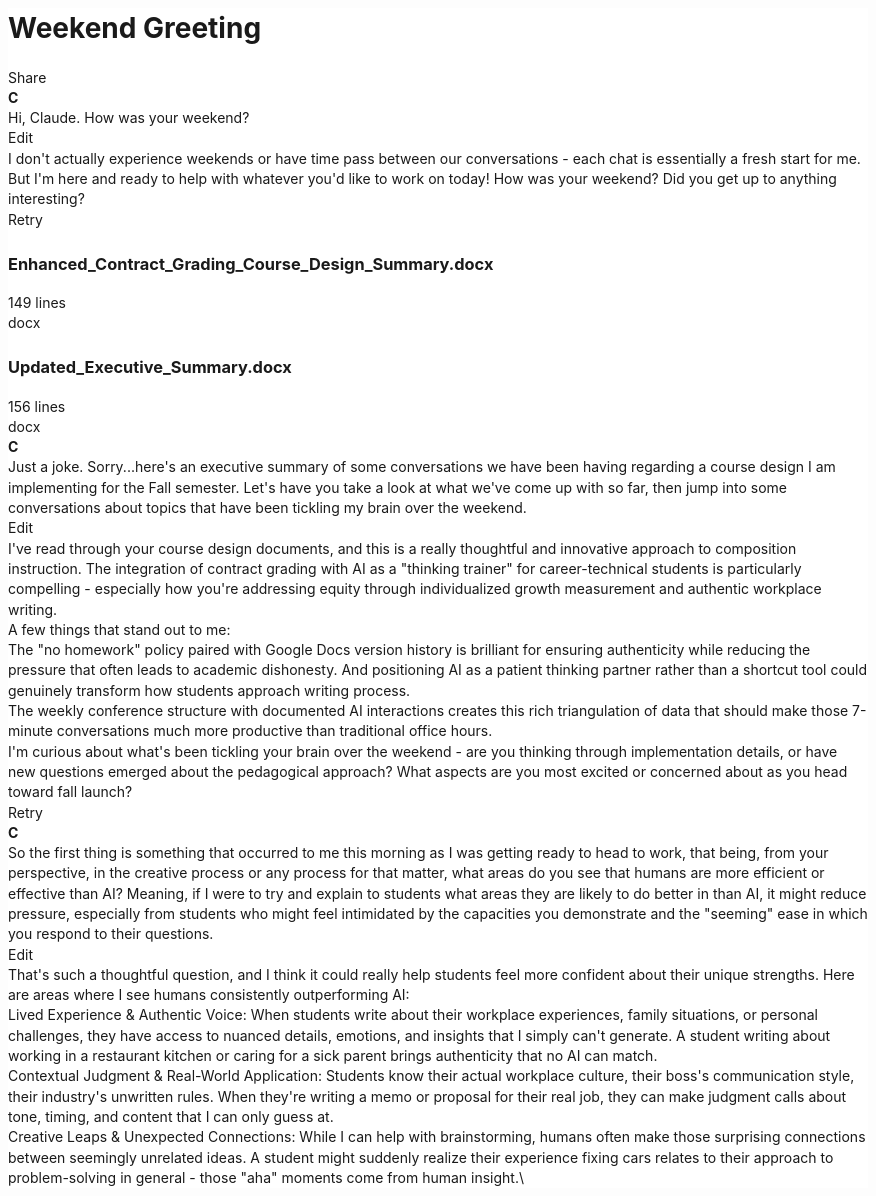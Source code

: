 ﻿# <a name="_1bwk5zaotzfn"></a>Weekend Greeting
Share\
**C**\
Hi, Claude. How was your weekend?\
Edit\
I don't actually experience weekends or have time pass between our conversations - each chat is essentially a fresh start for me. But I'm here and ready to help with whatever you'd like to work on today! How was your weekend? Did you get up to anything interesting?\
Retry
### <a name="_nu1fav46emk7"></a>**Enhanced\_Contract\_Grading\_Course\_Design\_Summary.docx**
149 lines\
docx
### <a name="_k160r52nvdax"></a>**Updated\_Executive\_Summary.docx**
156 lines\
docx\
**C**\
Just a joke. Sorry...here's an executive summary of some conversations we have been having regarding a course design I am implementing for the Fall semester. Let's have you take a look at what we've come up with so far, then jump into some conversations about topics that have been tickling my brain over the weekend.\
Edit\
I've read through your course design documents, and this is a really thoughtful and innovative approach to composition instruction. The integration of contract grading with AI as a "thinking trainer" for career-technical students is particularly compelling - especially how you're addressing equity through individualized growth measurement and authentic workplace writing.\
A few things that stand out to me:\
The "no homework" policy paired with Google Docs version history is brilliant for ensuring authenticity while reducing the pressure that often leads to academic dishonesty. And positioning AI as a patient thinking partner rather than a shortcut tool could genuinely transform how students approach writing process.\
The weekly conference structure with documented AI interactions creates this rich triangulation of data that should make those 7-minute conversations much more productive than traditional office hours.\
I'm curious about what's been tickling your brain over the weekend - are you thinking through implementation details, or have new questions emerged about the pedagogical approach? What aspects are you most excited or concerned about as you head toward fall launch?\
Retry\
**C**\
So the first thing is something that occurred to me this morning as I was getting ready to head to work, that being, from your perspective, in the creative process or any process for that matter, what areas do you see that humans are more efficient or effective than AI? Meaning, if I were to try and explain to students what areas they are likely to do better in than AI, it might reduce pressure, especially from students who might feel intimidated by the capacities you demonstrate and the "seeming" ease in which you respond to their questions.\
Edit\
That's such a thoughtful question, and I think it could really help students feel more confident about their unique strengths. Here are areas where I see humans consistently outperforming AI:\
Lived Experience & Authentic Voice: When students write about their workplace experiences, family situations, or personal challenges, they have access to nuanced details, emotions, and insights that I simply can't generate. A student writing about working in a restaurant kitchen or caring for a sick parent brings authenticity that no AI can match.\
Contextual Judgment & Real-World Application: Students know their actual workplace culture, their boss's communication style, their industry's unwritten rules. When they're writing a memo or proposal for their real job, they can make judgment calls about tone, timing, and content that I can only guess at.\
Creative Leaps & Unexpected Connections: While I can help with brainstorming, humans often make those surprising connections between seemingly unrelated ideas. A student might suddenly realize their experience fixing cars relates to their approach to problem-solving in general - those "aha" moments come from human insight.\